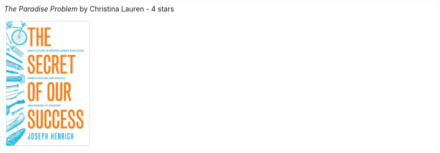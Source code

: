 _The Paradise Problem_ by Christina Lauren - 4 stars

<img src="/images/secret-of-our-success.jpg" alt="The Secret of Our Success" width="175" height="250">
